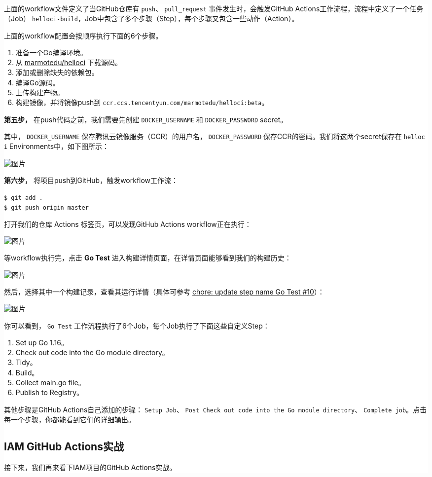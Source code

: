 上面的workflow文件定义了当GitHub仓库有 `push`、 `pull_request` 事件发生时，会触发GitHub Actions工作流程，流程中定义了一个任务（Job） `helloci-build`，Job中包含了多个步骤（Step），每个步骤又包含一些动作（Action）。

上面的workflow配置会按顺序执行下面的6个步骤。

1. 准备一个Go编译环境。
2. 从 [marmotedu/helloci](https://github.com/marmotedu/helloci) 下载源码。
3. 添加或删除缺失的依赖包。
4. 编译Go源码。
5. 上传构建产物。
6. 构建镜像，并将镜像push到 `ccr.ccs.tencentyun.com/marmotedu/helloci:beta`。

**第五步，** 在push代码之前，我们需要先创建 `DOCKER_USERNAME` 和 `DOCKER_PASSWORD` secret。

其中， `DOCKER_USERNAME` 保存腾讯云镜像服务（CCR）的用户名， `DOCKER_PASSWORD` 保存CCR的密码。我们将这两个secret保存在 `helloci` Environments中，如下图所示：

![图片](https://static001.geekbang.org/resource/image/c0/d3/c00b11a1709838c1a205ace7976768d3.png?wh=1920x1046)

**第六步，** 将项目push到GitHub，触发workflow工作流：

```bash
$ git add .
$ git push origin master

```

打开我们的仓库 Actions 标签页，可以发现GitHub Actions workflow正在执行：

![图片](https://static001.geekbang.org/resource/image/1a/8a/1afb7860d68635c5e3eaba4ff8da208a.png?wh=1920x691)

等workflow执行完，点击 **Go Test** 进入构建详情页面，在详情页面能够看到我们的构建历史：

![图片](https://static001.geekbang.org/resource/image/a4/95/a4b83a122379db4f2fe9538afdfb5a95.png?wh=1920x701)

然后，选择其中一个构建记录，查看其运行详情（具体可参考 [chore: update step name Go Test #10](https://github.com/marmotedu/helloci/actions/runs/1144156183)）：

![图片](https://static001.geekbang.org/resource/image/48/4f/481f64aabccf30ed61d0a7c85ab30d4f.png?wh=1920x1084)

你可以看到， `Go Test` 工作流程执行了6个Job，每个Job执行了下面这些自定义Step：

1. Set up Go 1.16。
2. Check out code into the Go module directory。
3. Tidy。
4. Build。
5. Collect main.go file。
6. Publish to Registry。

其他步骤是GitHub Actions自己添加的步骤： `Setup Job`、 `Post Check out code into the Go module directory`、 `Complete job`。点击每一个步骤，你都能看到它们的详细输出。

## IAM GitHub Actions实战

接下来，我们再来看下IAM项目的GitHub Actions实战。
